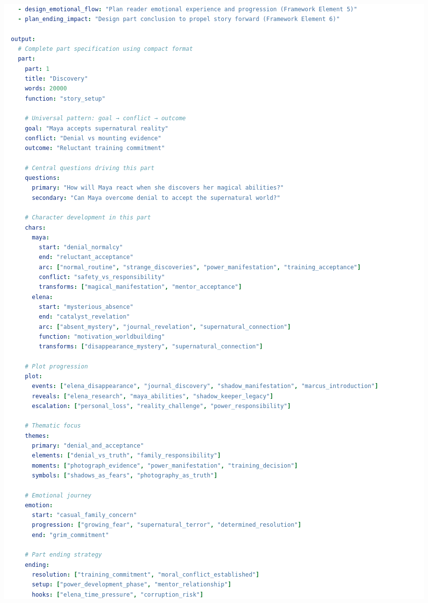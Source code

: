 ```yaml
    - design_emotional_flow: "Plan reader emotional experience and progression (Framework Element 5)"
    - plan_ending_impact: "Design part conclusion to propel story forward (Framework Element 6)"

  output:
    # Complete part specification using compact format
    part:
      part: 1
      title: "Discovery"
      words: 20000
      function: "story_setup"
      
      # Universal pattern: goal → conflict → outcome
      goal: "Maya accepts supernatural reality"
      conflict: "Denial vs mounting evidence"
      outcome: "Reluctant training commitment"
      
      # Central questions driving this part
      questions:
        primary: "How will Maya react when she discovers her magical abilities?"
        secondary: "Can Maya overcome denial to accept the supernatural world?"
      
      # Character development in this part
      chars:
        maya:
          start: "denial_normalcy"
          end: "reluctant_acceptance"
          arc: ["normal_routine", "strange_discoveries", "power_manifestation", "training_acceptance"]
          conflict: "safety_vs_responsibility"
          transforms: ["magical_manifestation", "mentor_acceptance"]
        elena:
          start: "mysterious_absence"
          end: "catalyst_revelation"
          arc: ["absent_mystery", "journal_revelation", "supernatural_connection"]
          function: "motivation_worldbuilding"
          transforms: ["disappearance_mystery", "supernatural_connection"]
      
      # Plot progression
      plot:
        events: ["elena_disappearance", "journal_discovery", "shadow_manifestation", "marcus_introduction"]
        reveals: ["elena_research", "maya_abilities", "shadow_keeper_legacy"]
        escalation: ["personal_loss", "reality_challenge", "power_responsibility"]
      
      # Thematic focus
      themes:
        primary: "denial_and_acceptance"
        elements: ["denial_vs_truth", "family_responsibility"]
        moments: ["photograph_evidence", "power_manifestation", "training_decision"]
        symbols: ["shadows_as_fears", "photography_as_truth"]
      
      # Emotional journey
      emotion:
        start: "casual_family_concern"
        progression: ["growing_fear", "supernatural_terror", "determined_resolution"]
        end: "grim_commitment"
      
      # Part ending strategy
      ending:
        resolution: ["training_commitment", "moral_conflict_established"]
        setup: ["power_development_phase", "mentor_relationship"]
        hooks: ["elena_time_pressure", "corruption_risk"]
```